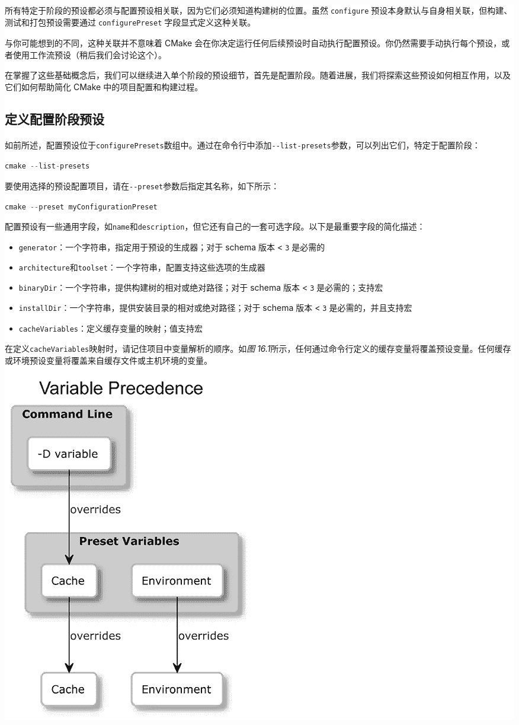所有特定于阶段的预设都必须与配置预设相关联，因为它们必须知道构建树的位置。虽然 `configure` 预设本身默认与自身相关联，但构建、测试和打包预设需要通过 `configurePreset` 字段显式定义这种关联。

与你可能想到的不同，这种关联并不意味着 CMake 会在你决定运行任何后续预设时自动执行配置预设。你仍然需要手动执行每个预设，或者使用工作流预设（稍后我们会讨论这个）。

在掌握了这些基础概念后，我们可以继续进入单个阶段的预设细节，首先是配置阶段。随着进展，我们将探索这些预设如何相互作用，以及它们如何帮助简化 CMake 中的项目配置和构建过程。

## 定义配置阶段预设

如前所述，配置预设位于`configurePresets`数组中。通过在命令行中添加`--list-presets`参数，可以列出它们，特定于配置阶段：

```cpp
cmake --list-presets 
```

要使用选择的预设配置项目，请在`--preset`参数后指定其名称，如下所示：

```cpp
cmake --preset myConfigurationPreset 
```

配置预设有一些通用字段，如`name`和`description`，但它还有自己的一套可选字段。以下是最重要字段的简化描述：

+   `generator`：一个字符串，指定用于预设的生成器；对于 schema 版本 < `3` 是必需的

+   `architecture`和`toolset`：一个字符串，配置支持这些选项的生成器

+   `binaryDir`：一个字符串，提供构建树的相对或绝对路径；对于 schema 版本 < `3` 是必需的；支持宏

+   `installDir`：一个字符串，提供安装目录的相对或绝对路径；对于 schema 版本 < `3` 是必需的，并且支持宏

+   `cacheVariables`：定义缓存变量的映射；值支持宏

在定义`cacheVariables`映射时，请记住项目中变量解析的顺序。如*图 16.1*所示，任何通过命令行定义的缓存变量将覆盖预设变量。任何缓存或环境预设变量将覆盖来自缓存文件或主机环境的变量。

![](img/B19844_16_01.png)
